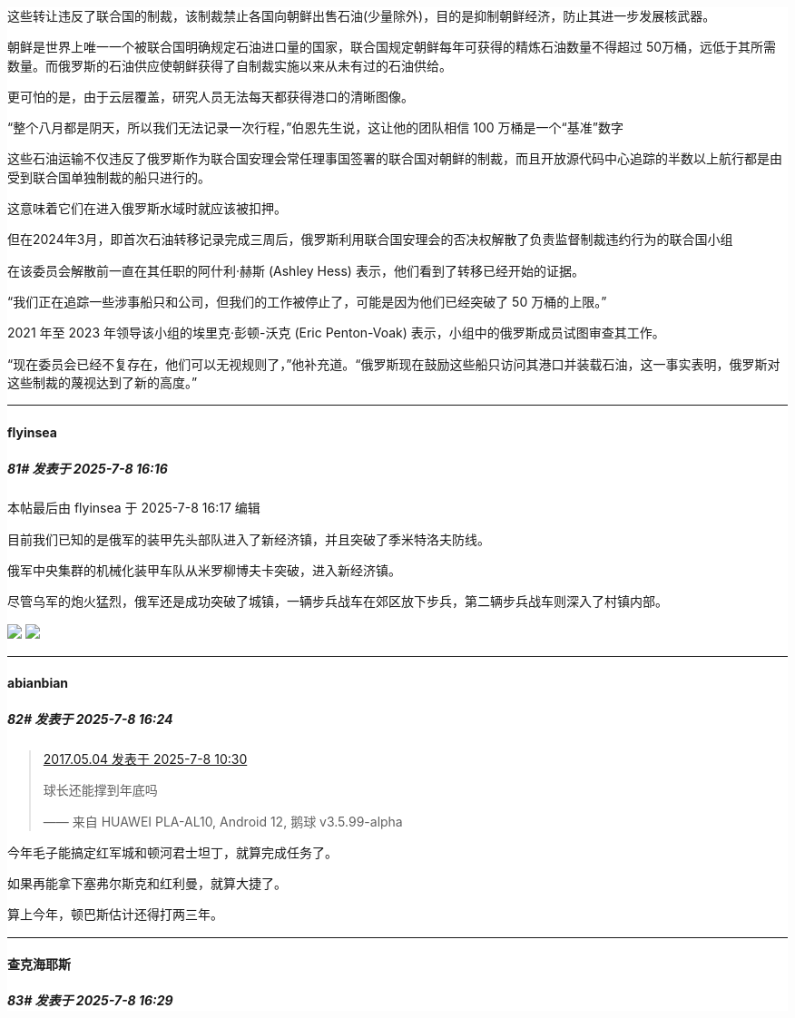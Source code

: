 这些转让违反了联合国的制裁，该制裁禁止各国向朝鲜出售石油(少量除外)，目的是抑制朝鲜经济，防止其进一步发展核武器。

朝鲜是世界上唯一一个被联合国明确规定石油进口量的国家，联合国规定朝鲜每年可获得的精炼石油数量不得超过 50万桶，远低于其所需数量。而俄罗斯的石油供应使朝鲜获得了自制裁实施以来从未有过的石油供给。

更可怕的是，由于云层覆盖，研究人员无法每天都获得港口的清晰图像。

“整个八月都是阴天，所以我们无法记录一次行程，”伯恩先生说，这让他的团队相信 100 万桶是一个“基准”数字

这些石油运输不仅违反了俄罗斯作为联合国安理会常任理事国签署的联合国对朝鲜的制裁，而且开放源代码中心追踪的半数以上航行都是由受到联合国单独制裁的船只进行的。

这意味着它们在进入俄罗斯水域时就应该被扣押。

但在2024年3月，即首次石油转移记录完成三周后，俄罗斯利用联合国安理会的否决权解散了负责监督制裁违约行为的联合国小组

在该委员会解散前一直在其任职的阿什利·赫斯 (Ashley Hess) 表示，他们看到了转移已经开始的证据。

“我们正在追踪一些涉事船只和公司，但我们的工作被停止了，可能是因为他们已经突破了 50 万桶的上限。”

2021 年至 2023 年领导该小组的埃里克·彭顿-沃克 (Eric Penton-Voak) 表示，小组中的俄罗斯成员试图审查其工作。

“现在委员会已经不复存在，他们可以无视规则了，”他补充道。“俄罗斯现在鼓励这些船只访问其港口并装载石油，这一事实表明，俄罗斯对这些制裁的蔑视达到了新的高度。”


*****

####  flyinsea  
##### 81#       发表于 2025-7-8 16:16

 本帖最后由 flyinsea 于 2025-7-8 16:17 编辑 

目前我们已知的是俄军的装甲先头部队进入了新经济镇，并且突破了季米特洛夫防线。

俄军中央集群的机械化装甲车队从米罗柳博夫卡突破，进入新经济镇。

尽管乌军的炮火猛烈，俄军还是成功突破了城镇，一辆步兵战车在郊区放下步兵，第二辆步兵战车则深入了村镇内部。

<img src="https://s3.bmp.ovh/imgs/2025/07/08/e05594b03258762f.jpg" referrerpolicy="no-referrer">
<img src="https://s3.bmp.ovh/imgs/2025/07/08/1fe887c18a580ee6.jpg" referrerpolicy="no-referrer">

*****

####  abianbian  
##### 82#       发表于 2025-7-8 16:24

<blockquote><a href="httphttps://stage1st.com/2b/forum.php?mod=redirect&amp;goto=findpost&amp;pid=68063216&amp;ptid=2255780" target="_blank">2017.05.04 发表于 2025-7-8 10:30</a>

球长还能撑到年底吗

—— 来自 HUAWEI PLA-AL10, Android 12, 鹅球 v3.5.99-alpha</blockquote>
今年毛子能搞定红军城和顿河君士坦丁，就算完成任务了。

如果再能拿下塞弗尔斯克和红利曼，就算大捷了。

算上今年，顿巴斯估计还得打两三年。

*****

####  查克海耶斯  
##### 83#       发表于 2025-7-8 16:29

